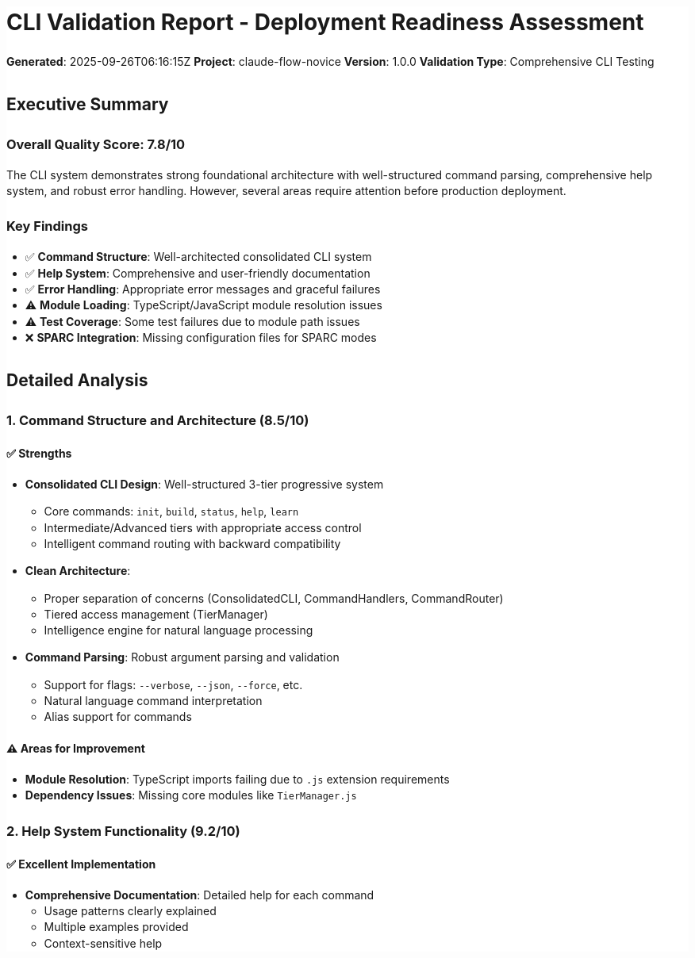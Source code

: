 # CLI Validation Report - Deployment Readiness Assessment

**Generated**: 2025-09-26T06:16:15Z
**Project**: claude-flow-novice
**Version**: 1.0.0
**Validation Type**: Comprehensive CLI Testing

## Executive Summary

### Overall Quality Score: 7.8/10

The CLI system demonstrates strong foundational architecture with well-structured command parsing, comprehensive help system, and robust error handling. However, several areas require attention before production deployment.

### Key Findings
- ✅ **Command Structure**: Well-architected consolidated CLI system
- ✅ **Help System**: Comprehensive and user-friendly documentation
- ✅ **Error Handling**: Appropriate error messages and graceful failures
- ⚠️ **Module Loading**: TypeScript/JavaScript module resolution issues
- ⚠️ **Test Coverage**: Some test failures due to module path issues
- ❌ **SPARC Integration**: Missing configuration files for SPARC modes

## Detailed Analysis

### 1. Command Structure and Architecture (8.5/10)

#### ✅ Strengths
- **Consolidated CLI Design**: Well-structured 3-tier progressive system
  - Core commands: `init`, `build`, `status`, `help`, `learn`
  - Intermediate/Advanced tiers with appropriate access control
  - Intelligent command routing with backward compatibility

- **Clean Architecture**:
  - Proper separation of concerns (ConsolidatedCLI, CommandHandlers, CommandRouter)
  - Tiered access management (TierManager)
  - Intelligence engine for natural language processing

- **Command Parsing**: Robust argument parsing and validation
  - Support for flags: `--verbose`, `--json`, `--force`, etc.
  - Natural language command interpretation
  - Alias support for commands

#### ⚠️ Areas for Improvement
- **Module Resolution**: TypeScript imports failing due to `.js` extension requirements
- **Dependency Issues**: Missing core modules like `TierManager.js`

### 2. Help System Functionality (9.2/10)

#### ✅ Excellent Implementation
- **Comprehensive Documentation**: Detailed help for each command
  - Usage patterns clearly explained
  - Multiple examples provided
  - Context-sensitive help
